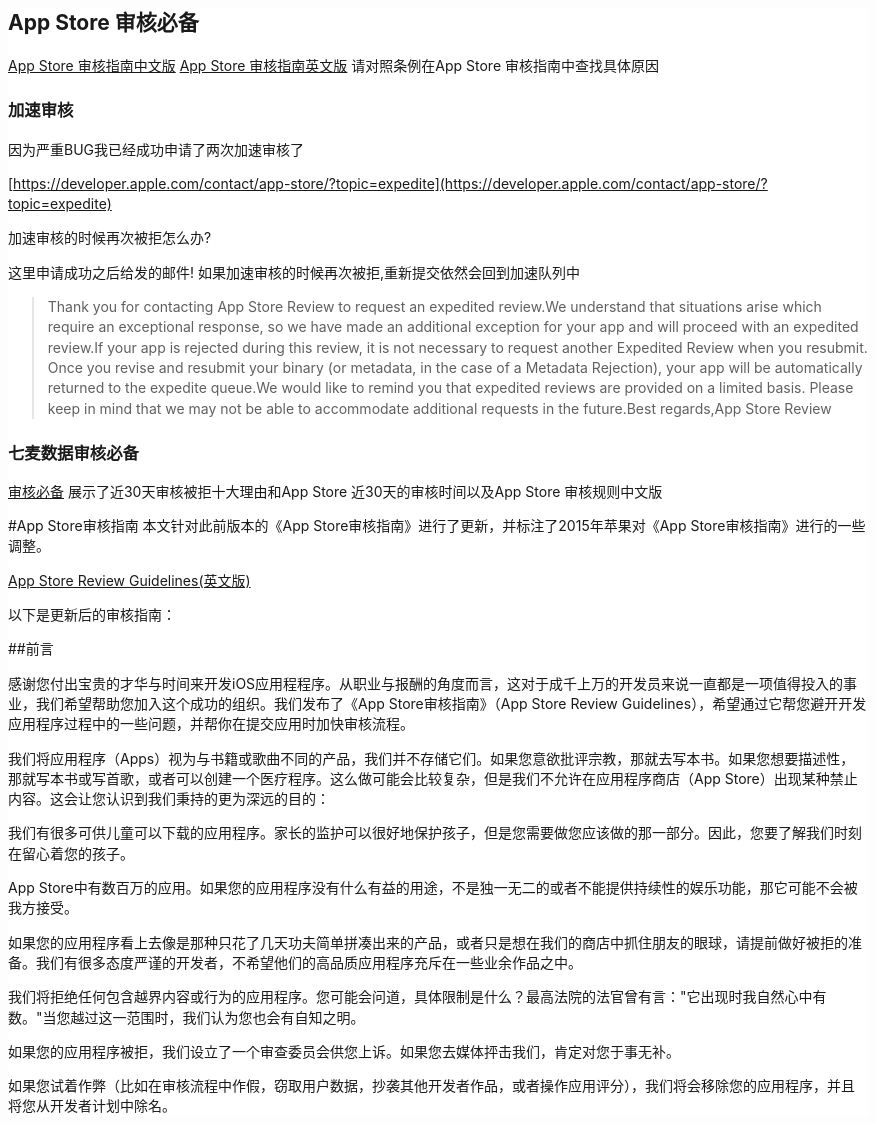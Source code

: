 ## App Store 审核必备

[App Store 审核指南中文版](https://developer.apple.com/app-store/review/guidelines/cn/#accurate-metadata)
[App Store 审核指南英文版](https://developer.apple.com/app-store/review/guidelines/)
请对照条例在App Store 审核指南中查找具体原因

### 加速审核

因为严重BUG我已经成功申请了两次加速审核了

[https://developer.apple.com/contact/app-store/?topic=expedite](https://developer.apple.com/contact/app-store/?topic=expedite) 

加速审核的时候再次被拒怎么办?

这里申请成功之后给发的邮件! 如果加速审核的时候再次被拒,重新提交依然会回到加速队列中
> Thank you for contacting App Store Review to request an expedited review.We understand that situations arise which require an exceptional response, so we have made an additional exception for your app and will proceed with an expedited review.If your app is rejected during this review, it is not necessary to request another Expedited Review when you resubmit. Once you revise and resubmit your binary (or metadata, in the case of a Metadata Rejection), your app will be automatically returned to the expedite queue.We would like to remind you that expedited reviews are provided on a limited basis. Please keep in mind that we may not be able to accommodate additional requests in the future.Best regards,App Store Review


### 七麦数据审核必备
[审核必备](https://www.qimai.cn/trend/reviewNecessary)
展示了近30天审核被拒十大理由和App Store 近30天的审核时间以及App Store 审核规则中文版


#App Store审核指南 
本文针对此前版本的《App Store审核指南》进行了更新，并标注了2015年苹果对《App Store审核指南》进行的一些调整。

[App Store Review Guidelines(英文版)](https://developer.apple.com/app-store/review/guidelines/)

以下是更新后的审核指南：

##前言

感谢您付出宝贵的才华与时间来开发iOS应用程程序。从职业与报酬的角度而言，这对于成千上万的开发员来说一直都是一项值得投入的事业，我们希望帮助您加入这个成功的组织。我们发布了《App Store审核指南》（App Store Review Guidelines），希望通过它帮您避开开发应用程序过程中的一些问题，并帮你在提交应用时加快审核流程。

我们将应用程序（Apps）视为与书籍或歌曲不同的产品，我们并不存储它们。如果您意欲批评宗教，那就去写本书。如果您想要描述性，那就写本书或写首歌，或者可以创建一个医疗程序。这么做可能会比较复杂，但是我们不允许在应用程序商店（App Store）出现某种禁止内容。这会让您认识到我们秉持的更为深远的目的：

我们有很多可供儿童可以下载的应用程序。家长的监护可以很好地保护孩子，但是您需要做您应该做的那一部分。因此，您要了解我们时刻在留心着您的孩子。

App Store中有数百万的应用。如果您的应用程序没有什么有益的用途，不是独一无二的或者不能提供持续性的娱乐功能，那它可能不会被我方接受。

如果您的应用程序看上去像是那种只花了几天功夫简单拼凑出来的产品，或者只是想在我们的商店中抓住朋友的眼球，请提前做好被拒的准备。我们有很多态度严谨的开发者，不希望他们的高品质应用程序充斥在一些业余作品之中。

我们将拒绝任何包含越界内容或行为的应用程序。您可能会问道，具体限制是什么？最高法院的法官曾有言："它出现时我自然心中有数。"当您越过这一范围时，我们认为您也会有自知之明。

如果您的应用程序被拒，我们设立了一个审查委员会供您上诉。如果您去媒体抨击我们，肯定对您于事无补。

如果您试着作弊（比如在审核流程中作假，窃取用户数据，抄袭其他开发者作品，或者操作应用评分），我们将会移除您的应用程序，并且将您从开发者计划中除名。
